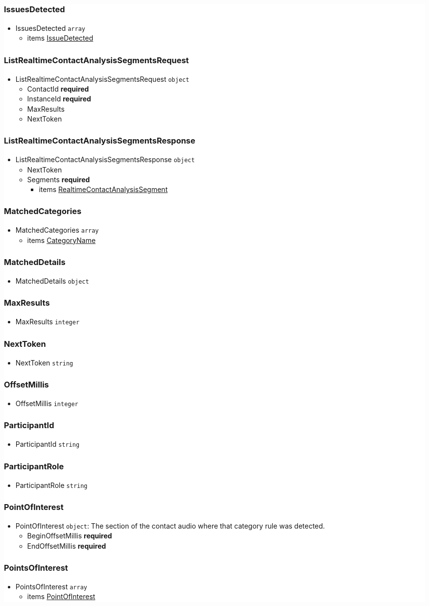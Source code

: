 ### IssuesDetected
* IssuesDetected `array`
  * items [IssueDetected](#issuedetected)

### ListRealtimeContactAnalysisSegmentsRequest
* ListRealtimeContactAnalysisSegmentsRequest `object`
  * ContactId **required**
  * InstanceId **required**
  * MaxResults
  * NextToken

### ListRealtimeContactAnalysisSegmentsResponse
* ListRealtimeContactAnalysisSegmentsResponse `object`
  * NextToken
  * Segments **required**
    * items [RealtimeContactAnalysisSegment](#realtimecontactanalysissegment)

### MatchedCategories
* MatchedCategories `array`
  * items [CategoryName](#categoryname)

### MatchedDetails
* MatchedDetails `object`

### MaxResults
* MaxResults `integer`

### NextToken
* NextToken `string`

### OffsetMillis
* OffsetMillis `integer`

### ParticipantId
* ParticipantId `string`

### ParticipantRole
* ParticipantRole `string`

### PointOfInterest
* PointOfInterest `object`: The section of the contact audio where that category rule was detected.
  * BeginOffsetMillis **required**
  * EndOffsetMillis **required**

### PointsOfInterest
* PointsOfInterest `array`
  * items [PointOfInterest](#pointofinterest)
